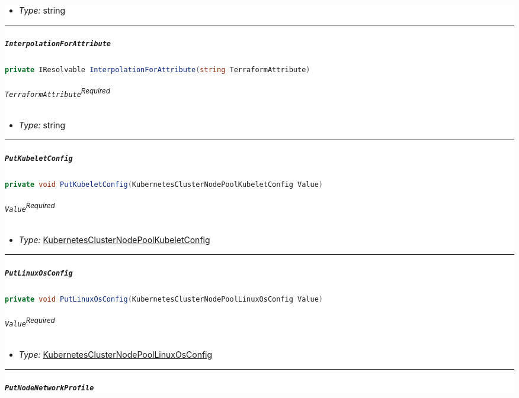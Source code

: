 - *Type:* string

---

##### `InterpolationForAttribute` <a name="InterpolationForAttribute" id="@cdktf/provider-azurerm.kubernetesClusterNodePool.KubernetesClusterNodePool.interpolationForAttribute"></a>

```csharp
private IResolvable InterpolationForAttribute(string TerraformAttribute)
```

###### `TerraformAttribute`<sup>Required</sup> <a name="TerraformAttribute" id="@cdktf/provider-azurerm.kubernetesClusterNodePool.KubernetesClusterNodePool.interpolationForAttribute.parameter.terraformAttribute"></a>

- *Type:* string

---

##### `PutKubeletConfig` <a name="PutKubeletConfig" id="@cdktf/provider-azurerm.kubernetesClusterNodePool.KubernetesClusterNodePool.putKubeletConfig"></a>

```csharp
private void PutKubeletConfig(KubernetesClusterNodePoolKubeletConfig Value)
```

###### `Value`<sup>Required</sup> <a name="Value" id="@cdktf/provider-azurerm.kubernetesClusterNodePool.KubernetesClusterNodePool.putKubeletConfig.parameter.value"></a>

- *Type:* <a href="#@cdktf/provider-azurerm.kubernetesClusterNodePool.KubernetesClusterNodePoolKubeletConfig">KubernetesClusterNodePoolKubeletConfig</a>

---

##### `PutLinuxOsConfig` <a name="PutLinuxOsConfig" id="@cdktf/provider-azurerm.kubernetesClusterNodePool.KubernetesClusterNodePool.putLinuxOsConfig"></a>

```csharp
private void PutLinuxOsConfig(KubernetesClusterNodePoolLinuxOsConfig Value)
```

###### `Value`<sup>Required</sup> <a name="Value" id="@cdktf/provider-azurerm.kubernetesClusterNodePool.KubernetesClusterNodePool.putLinuxOsConfig.parameter.value"></a>

- *Type:* <a href="#@cdktf/provider-azurerm.kubernetesClusterNodePool.KubernetesClusterNodePoolLinuxOsConfig">KubernetesClusterNodePoolLinuxOsConfig</a>

---

##### `PutNodeNetworkProfile` <a name="PutNodeNetworkProfile" id="@cdktf/provider-azurerm.kubernetesClusterNodePool.KubernetesClusterNodePool.putNodeNetworkProfile"></a>
